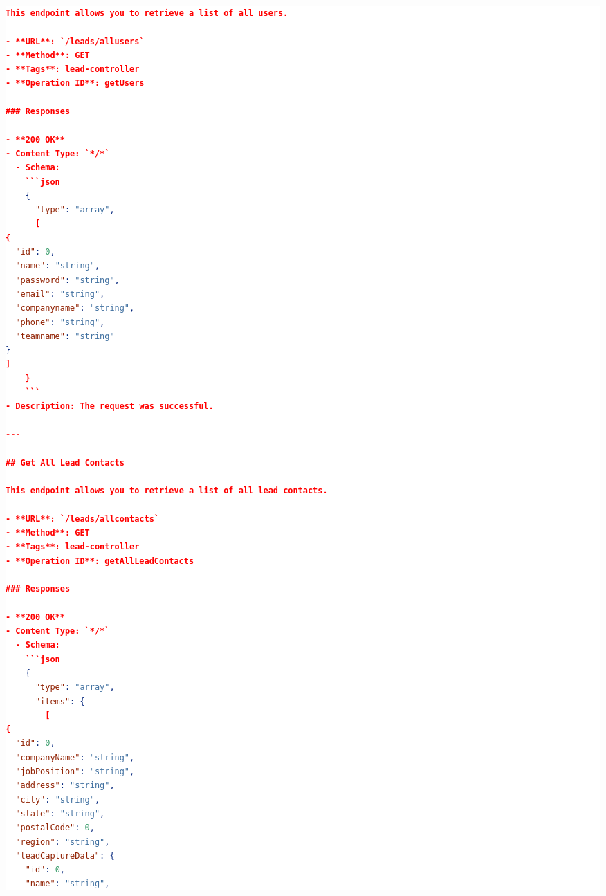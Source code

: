   ```json
This endpoint allows you to retrieve a list of all users.

- **URL**: `/leads/allusers`
- **Method**: GET
- **Tags**: lead-controller
- **Operation ID**: getUsers

### Responses

- **200 OK**
  - Content Type: `*/*`
    - Schema:
      ```json
      {
        "type": "array",
        [
  {
    "id": 0,
    "name": "string",
    "password": "string",
    "email": "string",
    "companyname": "string",
    "phone": "string",
    "teamname": "string"
  }
]
      }
      ```
  - Description: The request was successful.

---

## Get All Lead Contacts

This endpoint allows you to retrieve a list of all lead contacts.

- **URL**: `/leads/allcontacts`
- **Method**: GET
- **Tags**: lead-controller
- **Operation ID**: getAllLeadContacts

### Responses

- **200 OK**
  - Content Type: `*/*`
    - Schema:
      ```json
      {
        "type": "array",
        "items": {
          [
  {
    "id": 0,
    "companyName": "string",
    "jobPosition": "string",
    "address": "string",
    "city": "string",
    "state": "string",
    "postalCode": 0,
    "region": "string",
    "leadCaptureData": {
      "id": 0,
      "name": "string",
  ```